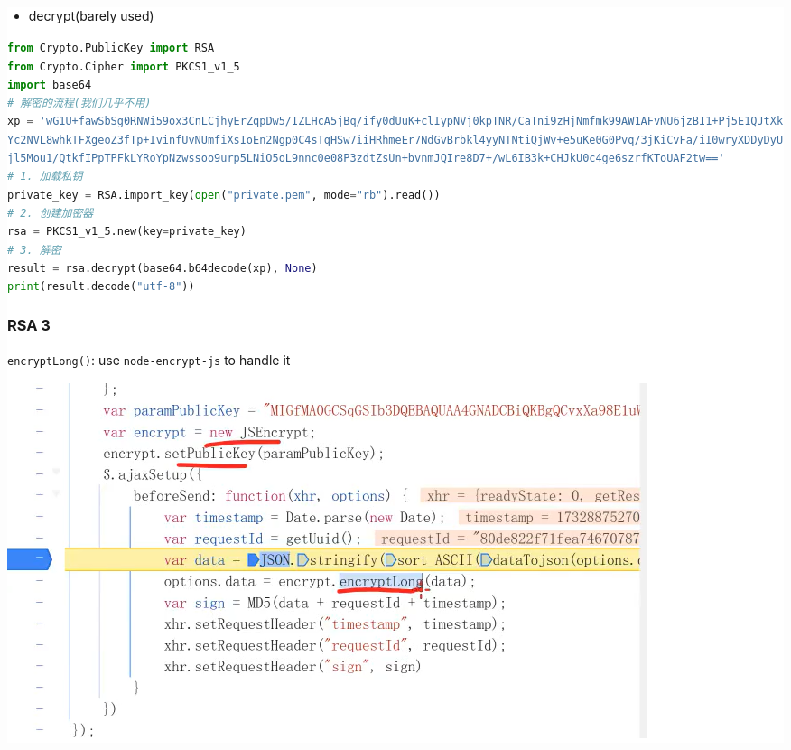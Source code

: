 - decrypt(barely used)

```python
from Crypto.PublicKey import RSA
from Crypto.Cipher import PKCS1_v1_5
import base64
# 解密的流程(我们几乎不用)
xp = 'wG1U+fawSbSg0RNWi59ox3CnLCjhyErZqpDw5/IZLHcA5jBq/ify0dUuK+clIypNVj0kpTNR/CaTni9zHjNmfmk99AW1AFvNU6jzBI1+Pj5E1QJtXkYc2NVL8whkTFXgeoZ3fTp+IvinfUvNUmfiXsIoEn2Ngp0C4sTqHSw7iiHRhmeEr7NdGvBrbkl4yyNTNtiQjWv+e5uKe0G0Pvq/3jKiCvFa/iI0wryXDDyDyUjl5Mou1/QtkfIPpTPFkLYRoYpNzwssoo9urp5LNiO5oL9nnc0e08P3zdtZsUn+bvnmJQIre8D7+/wL6IB3k+CHJkU0c4ge6szrfKToUAF2tw=='
# 1. 加载私钥
private_key = RSA.import_key(open("private.pem", mode="rb").read())
# 2. 创建加密器
rsa = PKCS1_v1_5.new(key=private_key)
# 3. 解密
result = rsa.decrypt(base64.b64decode(xp), None)
print(result.decode("utf-8"))
```

### RSA 3

`encryptLong()`: use `node-encrypt-js` to handle it

![image-20250126181852176](js逆向.assets/image-20250126181852176.png)
